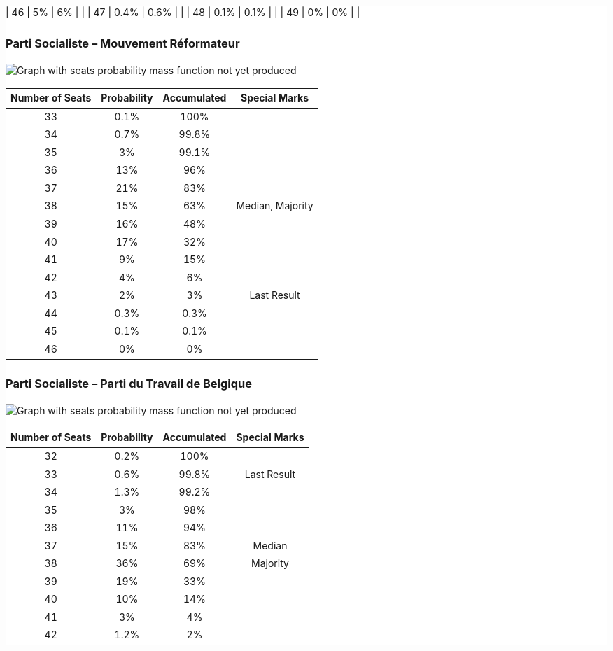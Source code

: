 | 46 | 5% | 6% |  |
| 47 | 0.4% | 0.6% |  |
| 48 | 0.1% | 0.1% |  |
| 49 | 0% | 0% |  |

### Parti Socialiste – Mouvement Réformateur

![Graph with seats probability mass function not yet produced](2023-03-27-Ipsos-coalitions-seats-pmf-ps–mr.png "Seats Probability Mass Function")

| Number of Seats | Probability | Accumulated | Special Marks |
|:---------------:|:-----------:|:-----------:|:-------------:|
| 33 | 0.1% | 100% |  |
| 34 | 0.7% | 99.8% |  |
| 35 | 3% | 99.1% |  |
| 36 | 13% | 96% |  |
| 37 | 21% | 83% |  |
| 38 | 15% | 63% | Median, Majority |
| 39 | 16% | 48% |  |
| 40 | 17% | 32% |  |
| 41 | 9% | 15% |  |
| 42 | 4% | 6% |  |
| 43 | 2% | 3% | Last Result |
| 44 | 0.3% | 0.3% |  |
| 45 | 0.1% | 0.1% |  |
| 46 | 0% | 0% |  |

### Parti Socialiste – Parti du Travail de Belgique

![Graph with seats probability mass function not yet produced](2023-03-27-Ipsos-coalitions-seats-pmf-ps–ptb.png "Seats Probability Mass Function")

| Number of Seats | Probability | Accumulated | Special Marks |
|:---------------:|:-----------:|:-----------:|:-------------:|
| 32 | 0.2% | 100% |  |
| 33 | 0.6% | 99.8% | Last Result |
| 34 | 1.3% | 99.2% |  |
| 35 | 3% | 98% |  |
| 36 | 11% | 94% |  |
| 37 | 15% | 83% | Median |
| 38 | 36% | 69% | Majority |
| 39 | 19% | 33% |  |
| 40 | 10% | 14% |  |
| 41 | 3% | 4% |  |
| 42 | 1.2% | 2% |  |
